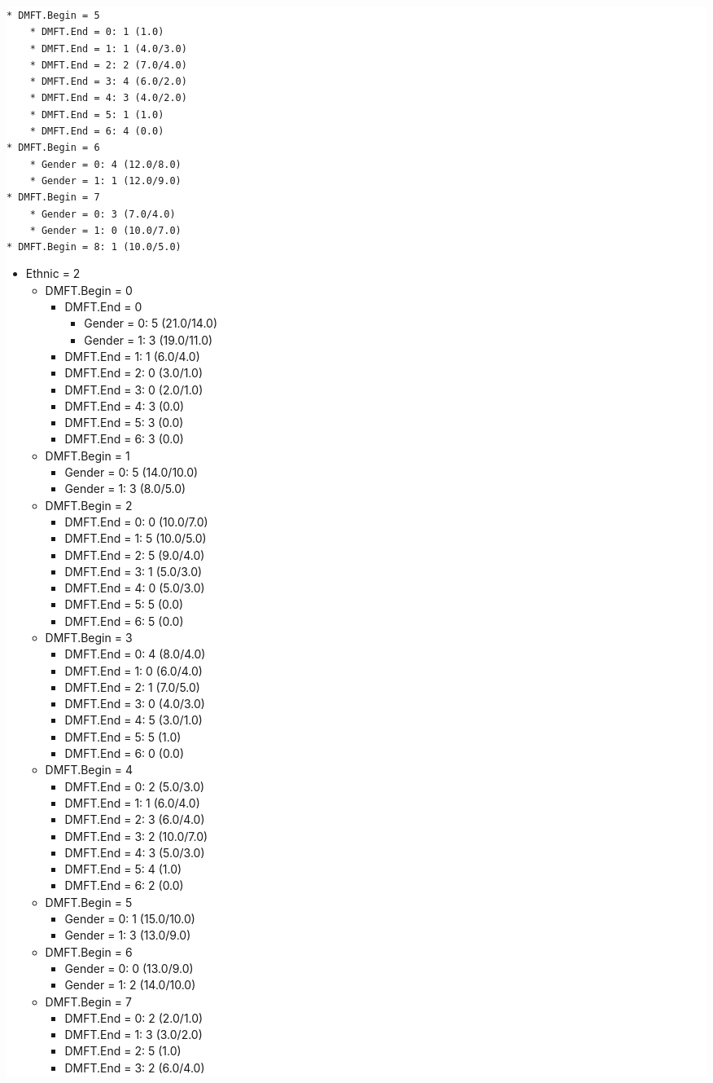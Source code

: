 	* DMFT.Begin = 5
		* DMFT.End = 0: 1 (1.0)
		* DMFT.End = 1: 1 (4.0/3.0)
		* DMFT.End = 2: 2 (7.0/4.0)
		* DMFT.End = 3: 4 (6.0/2.0)
		* DMFT.End = 4: 3 (4.0/2.0)
		* DMFT.End = 5: 1 (1.0)
		* DMFT.End = 6: 4 (0.0)
	* DMFT.Begin = 6
		* Gender = 0: 4 (12.0/8.0)
		* Gender = 1: 1 (12.0/9.0)
	* DMFT.Begin = 7
		* Gender = 0: 3 (7.0/4.0)
		* Gender = 1: 0 (10.0/7.0)
	* DMFT.Begin = 8: 1 (10.0/5.0)
* Ethnic = 2
	* DMFT.Begin = 0
		* DMFT.End = 0
			* Gender = 0: 5 (21.0/14.0)
			* Gender = 1: 3 (19.0/11.0)
		* DMFT.End = 1: 1 (6.0/4.0)
		* DMFT.End = 2: 0 (3.0/1.0)
		* DMFT.End = 3: 0 (2.0/1.0)
		* DMFT.End = 4: 3 (0.0)
		* DMFT.End = 5: 3 (0.0)
		* DMFT.End = 6: 3 (0.0)
	* DMFT.Begin = 1
		* Gender = 0: 5 (14.0/10.0)
		* Gender = 1: 3 (8.0/5.0)
	* DMFT.Begin = 2
		* DMFT.End = 0: 0 (10.0/7.0)
		* DMFT.End = 1: 5 (10.0/5.0)
		* DMFT.End = 2: 5 (9.0/4.0)
		* DMFT.End = 3: 1 (5.0/3.0)
		* DMFT.End = 4: 0 (5.0/3.0)
		* DMFT.End = 5: 5 (0.0)
		* DMFT.End = 6: 5 (0.0)
	* DMFT.Begin = 3
		* DMFT.End = 0: 4 (8.0/4.0)
		* DMFT.End = 1: 0 (6.0/4.0)
		* DMFT.End = 2: 1 (7.0/5.0)
		* DMFT.End = 3: 0 (4.0/3.0)
		* DMFT.End = 4: 5 (3.0/1.0)
		* DMFT.End = 5: 5 (1.0)
		* DMFT.End = 6: 0 (0.0)
	* DMFT.Begin = 4
		* DMFT.End = 0: 2 (5.0/3.0)
		* DMFT.End = 1: 1 (6.0/4.0)
		* DMFT.End = 2: 3 (6.0/4.0)
		* DMFT.End = 3: 2 (10.0/7.0)
		* DMFT.End = 4: 3 (5.0/3.0)
		* DMFT.End = 5: 4 (1.0)
		* DMFT.End = 6: 2 (0.0)
	* DMFT.Begin = 5
		* Gender = 0: 1 (15.0/10.0)
		* Gender = 1: 3 (13.0/9.0)
	* DMFT.Begin = 6
		* Gender = 0: 0 (13.0/9.0)
		* Gender = 1: 2 (14.0/10.0)
	* DMFT.Begin = 7
		* DMFT.End = 0: 2 (2.0/1.0)
		* DMFT.End = 1: 3 (3.0/2.0)
		* DMFT.End = 2: 5 (1.0)
		* DMFT.End = 3: 2 (6.0/4.0)